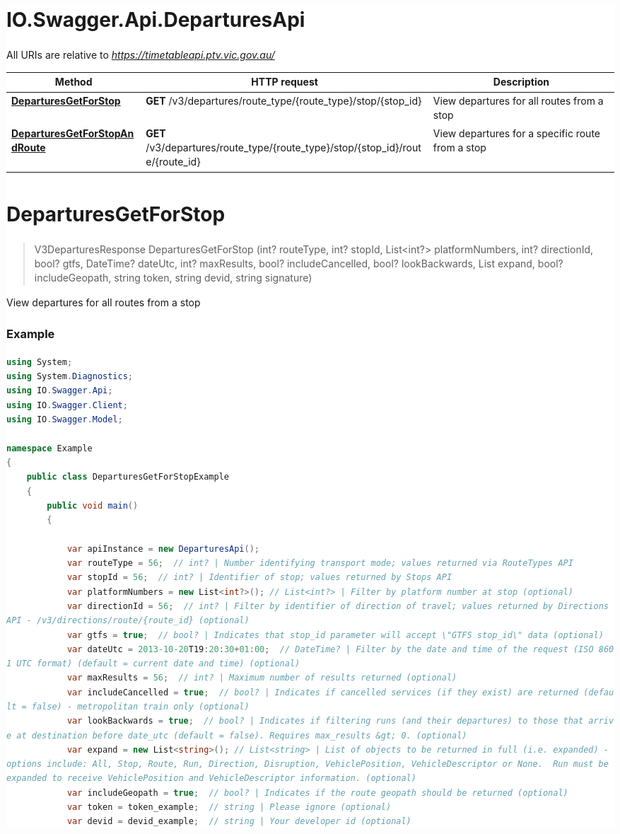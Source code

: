 # IO.Swagger.Api.DeparturesApi

All URIs are relative to *https://timetableapi.ptv.vic.gov.au/*

Method | HTTP request | Description
------------- | ------------- | -------------
[**DeparturesGetForStop**](DeparturesApi.md#departuresgetforstop) | **GET** /v3/departures/route_type/{route_type}/stop/{stop_id} | View departures for all routes from a stop
[**DeparturesGetForStopAndRoute**](DeparturesApi.md#departuresgetforstopandroute) | **GET** /v3/departures/route_type/{route_type}/stop/{stop_id}/route/{route_id} | View departures for a specific route from a stop

<a name="departuresgetforstop"></a>
# **DeparturesGetForStop**
> V3DeparturesResponse DeparturesGetForStop (int? routeType, int? stopId, List<int?> platformNumbers, int? directionId, bool? gtfs, DateTime? dateUtc, int? maxResults, bool? includeCancelled, bool? lookBackwards, List<string> expand, bool? includeGeopath, string token, string devid, string signature)

View departures for all routes from a stop

### Example
```csharp
using System;
using System.Diagnostics;
using IO.Swagger.Api;
using IO.Swagger.Client;
using IO.Swagger.Model;

namespace Example
{
    public class DeparturesGetForStopExample
    {
        public void main()
        {

            var apiInstance = new DeparturesApi();
            var routeType = 56;  // int? | Number identifying transport mode; values returned via RouteTypes API
            var stopId = 56;  // int? | Identifier of stop; values returned by Stops API
            var platformNumbers = new List<int?>(); // List<int?> | Filter by platform number at stop (optional) 
            var directionId = 56;  // int? | Filter by identifier of direction of travel; values returned by Directions API - /v3/directions/route/{route_id} (optional) 
            var gtfs = true;  // bool? | Indicates that stop_id parameter will accept \"GTFS stop_id\" data (optional) 
            var dateUtc = 2013-10-20T19:20:30+01:00;  // DateTime? | Filter by the date and time of the request (ISO 8601 UTC format) (default = current date and time) (optional) 
            var maxResults = 56;  // int? | Maximum number of results returned (optional) 
            var includeCancelled = true;  // bool? | Indicates if cancelled services (if they exist) are returned (default = false) - metropolitan train only (optional) 
            var lookBackwards = true;  // bool? | Indicates if filtering runs (and their departures) to those that arrive at destination before date_utc (default = false). Requires max_results &gt; 0. (optional) 
            var expand = new List<string>(); // List<string> | List of objects to be returned in full (i.e. expanded) - options include: All, Stop, Route, Run, Direction, Disruption, VehiclePosition, VehicleDescriptor or None.  Run must be expanded to receive VehiclePosition and VehicleDescriptor information. (optional) 
            var includeGeopath = true;  // bool? | Indicates if the route geopath should be returned (optional) 
            var token = token_example;  // string | Please ignore (optional) 
            var devid = devid_example;  // string | Your developer id (optional) 
```